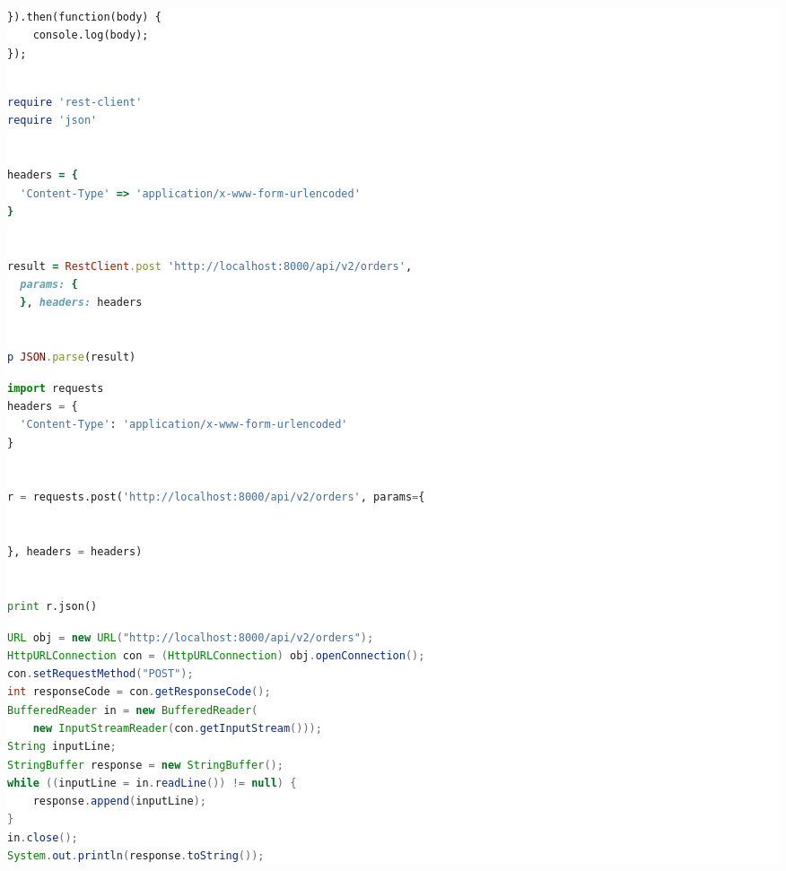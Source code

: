 ```javascript--nodejs
}).then(function(body) {
    console.log(body);
});


```


```ruby
require 'rest-client'
require 'json'


headers = {
  'Content-Type' => 'application/x-www-form-urlencoded'
}


result = RestClient.post 'http://localhost:8000/api/v2/orders',
  params: {
  }, headers: headers


p JSON.parse(result)


```


```python
import requests
headers = {
  'Content-Type': 'application/x-www-form-urlencoded'
}


r = requests.post('http://localhost:8000/api/v2/orders', params={


}, headers = headers)


print r.json()


```


```java
URL obj = new URL("http://localhost:8000/api/v2/orders");
HttpURLConnection con = (HttpURLConnection) obj.openConnection();
con.setRequestMethod("POST");
int responseCode = con.getResponseCode();
BufferedReader in = new BufferedReader(
    new InputStreamReader(con.getInputStream()));
String inputLine;
StringBuffer response = new StringBuffer();
while ((inputLine = in.readLine()) != null) {
    response.append(inputLine);
}
in.close();
System.out.println(response.toString());


```

